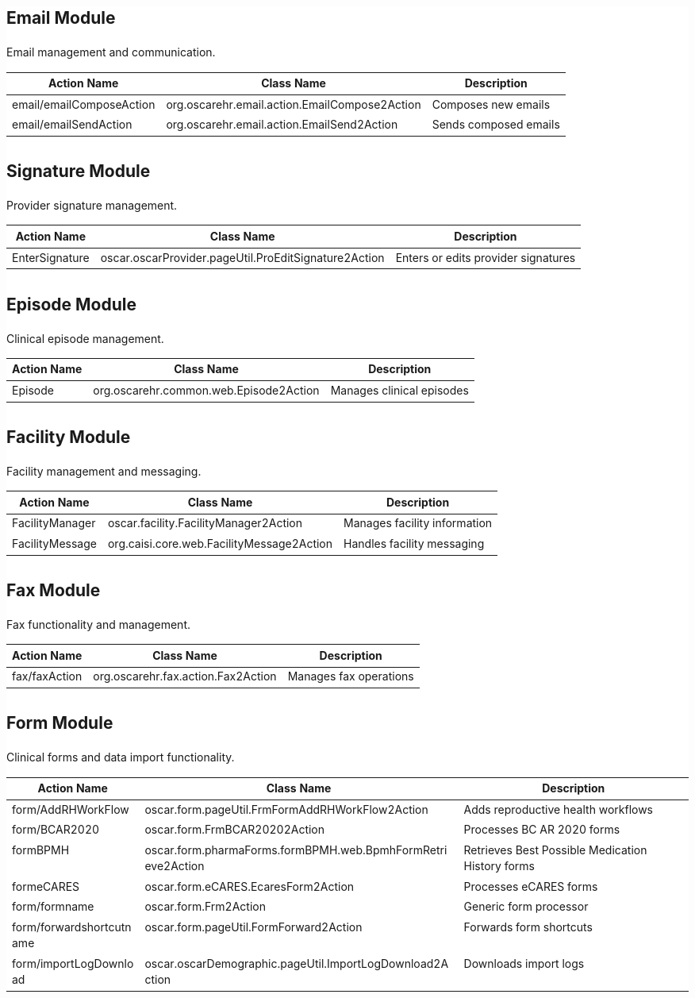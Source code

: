 ## Email Module

Email management and communication.

| Action Name | Class Name | Description |
|-------------|------------|-------------|
| email/emailComposeAction | org.oscarehr.email.action.EmailCompose2Action | Composes new emails |
| email/emailSendAction | org.oscarehr.email.action.EmailSend2Action | Sends composed emails |

## Signature Module

Provider signature management.

| Action Name | Class Name | Description |
|-------------|------------|-------------|
| EnterSignature | oscar.oscarProvider.pageUtil.ProEditSignature2Action | Enters or edits provider signatures |

## Episode Module

Clinical episode management.

| Action Name | Class Name | Description |
|-------------|------------|-------------|
| Episode | org.oscarehr.common.web.Episode2Action | Manages clinical episodes |

## Facility Module

Facility management and messaging.

| Action Name | Class Name | Description |
|-------------|------------|-------------|
| FacilityManager | oscar.facility.FacilityManager2Action | Manages facility information |
| FacilityMessage | org.caisi.core.web.FacilityMessage2Action | Handles facility messaging |

## Fax Module

Fax functionality and management.

| Action Name | Class Name | Description |
|-------------|------------|-------------|
| fax/faxAction | org.oscarehr.fax.action.Fax2Action | Manages fax operations |

## Form Module

Clinical forms and data import functionality.

| Action Name | Class Name | Description |
|-------------|------------|-------------|
| form/AddRHWorkFlow | oscar.form.pageUtil.FrmFormAddRHWorkFlow2Action | Adds reproductive health workflows |
| form/BCAR2020 | oscar.form.FrmBCAR20202Action | Processes BC AR 2020 forms |
| formBPMH | oscar.form.pharmaForms.formBPMH.web.BpmhFormRetrieve2Action | Retrieves Best Possible Medication History forms |
| formeCARES | oscar.form.eCARES.EcaresForm2Action | Processes eCARES forms |
| form/formname | oscar.form.Frm2Action | Generic form processor |
| form/forwardshortcutname | oscar.form.pageUtil.FormForward2Action | Forwards form shortcuts |
| form/importLogDownload | oscar.oscarDemographic.pageUtil.ImportLogDownload2Action | Downloads import logs |